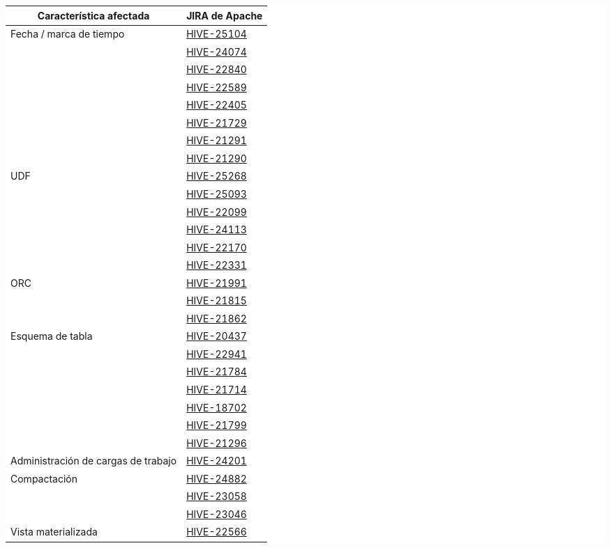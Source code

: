 | Característica afectada    |   JIRA de Apache                                                      |
|---------------------|--------------------------------------------------------------------|
| Fecha / marca de tiempo    | [HIVE-25104](https://issues.apache.org/jira/browse/HIVE-25104)     |
|                     | [HIVE-24074](https://issues.apache.org/jira/browse/HIVE-24074)     |
|                     | [HIVE-22840](https://issues.apache.org/jira/browse/HIVE-22840)     |
|                     | [HIVE-22589](https://issues.apache.org/jira/browse/HIVE-22589)     |
|                     | [HIVE-22405](https://issues.apache.org/jira/browse/HIVE-22405)     |
|                     | [HIVE-21729](https://issues.apache.org/jira/browse/HIVE-21729)     |
|                     | [HIVE-21291](https://issues.apache.org/jira/browse/HIVE-21291)     |
|                     | [HIVE-21290](https://issues.apache.org/jira/browse/HIVE-21290)     |
| UDF                 | [HIVE-25268](https://issues.apache.org/jira/browse/HIVE-25268)     |
|                     | [HIVE-25093](https://issues.apache.org/jira/browse/HIVE-25093)     |
|                     | [HIVE-22099](https://issues.apache.org/jira/browse/HIVE-22099)     |
|                     | [HIVE-24113](https://issues.apache.org/jira/browse/HIVE-24113)     |
|                     | [HIVE-22170](https://issues.apache.org/jira/browse/HIVE-22170)     |
|                     | [HIVE-22331](https://issues.apache.org/jira/browse/HIVE-22331)     |
| ORC                 | [HIVE-21991](https://issues.apache.org/jira/browse/HIVE-21991)     |
|                     | [HIVE-21815](https://issues.apache.org/jira/browse/HIVE-21815)     |
|                     | [HIVE-21862](https://issues.apache.org/jira/browse/HIVE-21862)     |
| Esquema de tabla        | [HIVE-20437](https://issues.apache.org/jira/browse/HIVE-20437)     |
|                     | [HIVE-22941](https://issues.apache.org/jira/browse/HIVE-22941)     |
|                     | [HIVE-21784](https://issues.apache.org/jira/browse/HIVE-21784)     |
|                     | [HIVE-21714](https://issues.apache.org/jira/browse/HIVE-21714)     |
|                     | [HIVE-18702](https://issues.apache.org/jira/browse/HIVE-18702)     |
|                     | [HIVE-21799](https://issues.apache.org/jira/browse/HIVE-21799)     |
|                     | [HIVE-21296](https://issues.apache.org/jira/browse/HIVE-21296)     |
| Administración de cargas de trabajo | [HIVE-24201](https://issues.apache.org/jira/browse/HIVE-24201)     |
| Compactación          | [HIVE-24882](https://issues.apache.org/jira/browse/HIVE-24882)     |
|                     | [HIVE-23058](https://issues.apache.org/jira/browse/HIVE-23058)     |
|                     | [HIVE-23046](https://issues.apache.org/jira/browse/HIVE-23046)     |
| Vista materializada   | [HIVE-22566](https://issues.apache.org/jira/browse/HIVE-22566)     |
